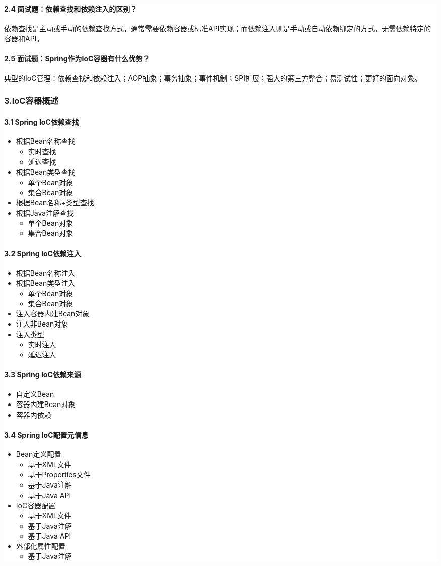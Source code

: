 #### 2.4 面试题：依赖查找和依赖注入的区别？

依赖查找是主动或手动的依赖查找方式，通常需要依赖容器或标准API实现；而依赖注入则是手动或自动依赖绑定的方式，无需依赖特定的容器和API。

#### 2.5  面试题：Spring作为IoC容器有什么优势？

典型的IoC管理：依赖查找和依赖注入；AOP抽象；事务抽象；事件机制；SPI扩展；强大的第三方整合；易测试性；更好的面向对象。

### 3.IoC容器概述

#### 3.1 Spring IoC依赖查找

- 根据Bean名称查找
  - 实时查找
  - 延迟查找
- 根据Bean类型查找
  - 单个Bean对象
  - 集合Bean对象
- 根据Bean名称+类型查找
- 根据Java注解查找
  - 单个Bean对象
  - 集合Bean对象

#### 3.2 Spring IoC依赖注入

- 根据Bean名称注入
- 根据Bean类型注入
  - 单个Bean对象
  - 集合Bean对象
- 注入容器内建Bean对象
- 注入非Bean对象
- 注入类型
  - 实时注入
  - 延迟注入

#### 3.3 Spring IoC依赖来源

- 自定义Bean
- 容器内建Bean对象
- 容器内依赖

#### 3.4 Spring IoC配置元信息

- Bean定义配置
  - 基于XML文件
  - 基于Properties文件
  - 基于Java注解
  - 基于Java API
- IoC容器配置
  - 基于XML文件
  - 基于Java注解
  - 基于Java API
- 外部化属性配置
  - 基于Java注解
